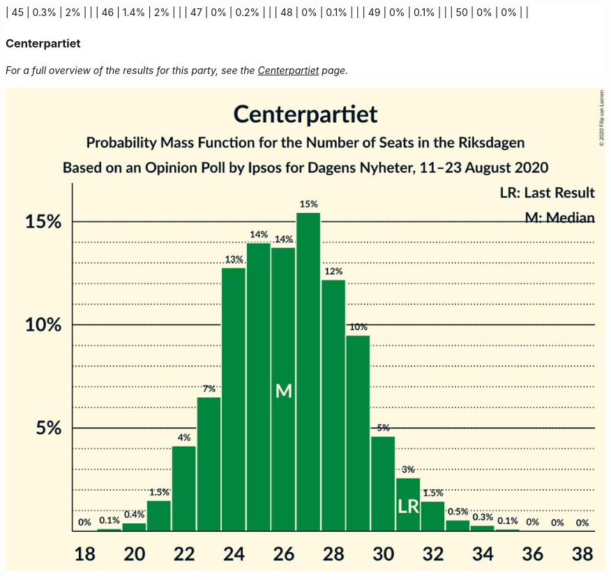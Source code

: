 | 45 | 0.3% | 2% |  |
| 46 | 1.4% | 2% |  |
| 47 | 0% | 0.2% |  |
| 48 | 0% | 0.1% |  |
| 49 | 0% | 0.1% |  |
| 50 | 0% | 0% |  |

### Centerpartiet

*For a full overview of the results for this party, see the [Centerpartiet](party-centerpartiet.html) page.*

![Graph with seats probability mass function not yet produced](2020-08-23-Ipsos-seats-pmf-centerpartiet.png "Seats Probability Mass Function")
